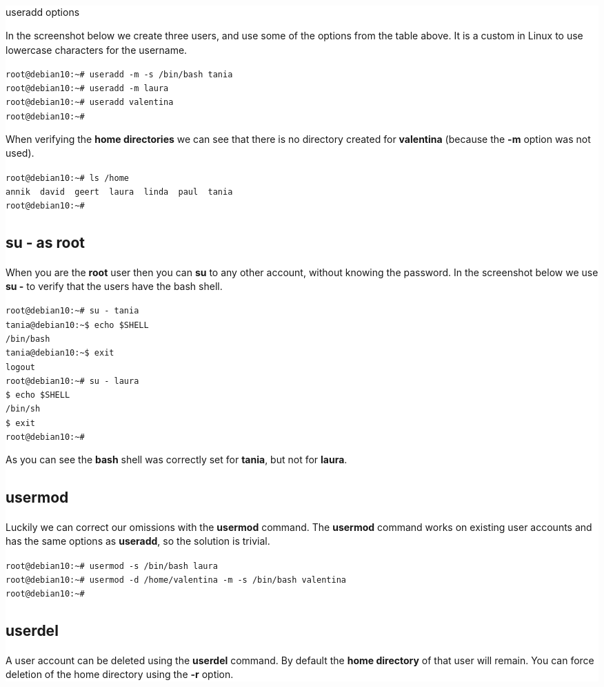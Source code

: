 useradd options

In the screenshot below we create three users, and use some of the
options from the table above. It is a custom in Linux to use lowercase
characters for the username.

    root@debian10:~# useradd -m -s /bin/bash tania
    root@debian10:~# useradd -m laura
    root@debian10:~# useradd valentina
    root@debian10:~#

When verifying the **home directories** we can see that there is no
directory created for **valentina** (because the **-m** option was not
used).

    root@debian10:~# ls /home
    annik  david  geert  laura  linda  paul  tania
    root@debian10:~#

## su - as root


When you are the **root** user then you can **su** to any other account,
without knowing the password. In the screenshot below we use **su -** to
verify that the users have the bash shell.

    root@debian10:~# su - tania
    tania@debian10:~$ echo $SHELL
    /bin/bash
    tania@debian10:~$ exit
    logout
    root@debian10:~# su - laura
    $ echo $SHELL
    /bin/sh
    $ exit
    root@debian10:~#

As you can see the **bash** shell was correctly set for **tania**, but
not for **laura**.

## usermod


Luckily we can correct our omissions with the **usermod** command. The
**usermod** command works on existing user accounts and has the same
options as **useradd**, so the solution is trivial.

    root@debian10:~# usermod -s /bin/bash laura
    root@debian10:~# usermod -d /home/valentina -m -s /bin/bash valentina
    root@debian10:~#

## userdel


A user account can be deleted using the **userdel** command. By default
the **home directory** of that user will remain. You can force deletion
of the home directory using the **-r** option.
